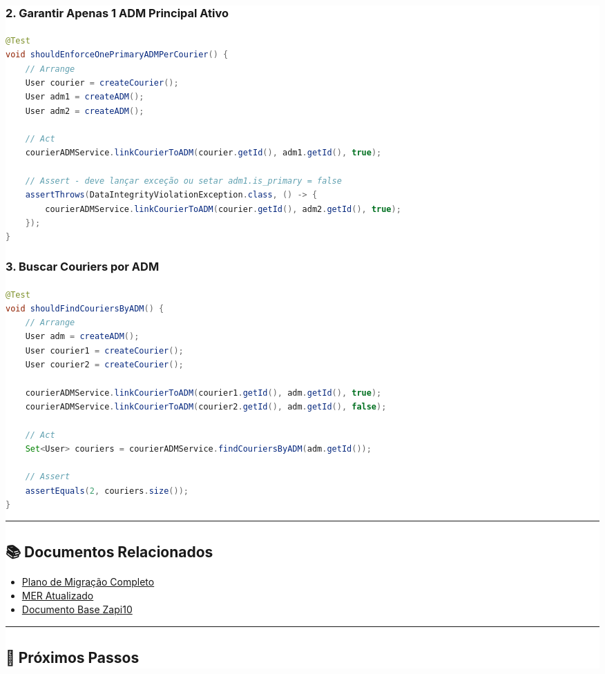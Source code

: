 ### 2. Garantir Apenas 1 ADM Principal Ativo
```java
@Test
void shouldEnforceOnePrimaryADMPerCourier() {
    // Arrange
    User courier = createCourier();
    User adm1 = createADM();
    User adm2 = createADM();
    
    // Act
    courierADMService.linkCourierToADM(courier.getId(), adm1.getId(), true);
    
    // Assert - deve lançar exceção ou setar adm1.is_primary = false
    assertThrows(DataIntegrityViolationException.class, () -> {
        courierADMService.linkCourierToADM(courier.getId(), adm2.getId(), true);
    });
}
```

### 3. Buscar Couriers por ADM
```java
@Test
void shouldFindCouriersByADM() {
    // Arrange
    User adm = createADM();
    User courier1 = createCourier();
    User courier2 = createCourier();
    
    courierADMService.linkCourierToADM(courier1.getId(), adm.getId(), true);
    courierADMService.linkCourierToADM(courier2.getId(), adm.getId(), false);
    
    // Act
    Set<User> couriers = courierADMService.findCouriersByADM(adm.getId());
    
    // Assert
    assertEquals(2, couriers.size());
}
```

---

## 📚 Documentos Relacionados

- [Plano de Migração Completo](./ZAPI10_MIGRATION_PLAN.md)
- [MER Atualizado](./ZAPI10_MER.md)
- [Documento Base Zapi10](./Zapi10_Documento_Base_Completo.md)

---

## 🎯 Próximos Passos
